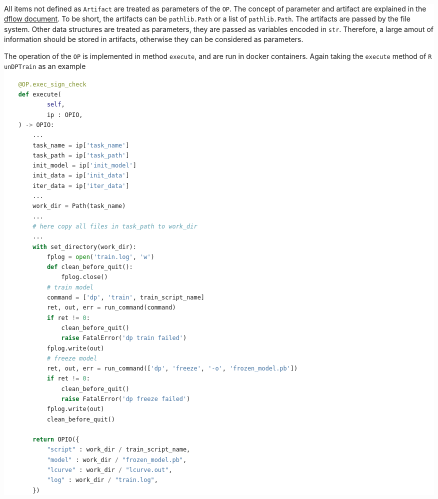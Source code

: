 
All items not defined as `Artifact` are treated as parameters of the `OP`. The concept of parameter and artifact are explained in the [dflow document](https://github.com/dptech-corp/dflow/blob/master/README.md#Parametersandartifacts). To be short, the artifacts can be `pathlib.Path` or a list of `pathlib.Path`. The artifacts are passed by the file system. Other data structures are treated as parameters, they are passed as variables encoded in `str`. Therefore, a large amout of information should be stored in artifacts, otherwise they can be considered as parameters. 

The operation of the `OP` is implemented in method `execute`, and are run in docker containers. Again taking the `execute` method of `RunDPTrain` as an example

```python
    @OP.exec_sign_check
    def execute(
            self,
            ip : OPIO,
    ) -> OPIO:
        ...
        task_name = ip['task_name']
        task_path = ip['task_path']
        init_model = ip['init_model']
        init_data = ip['init_data']
        iter_data = ip['iter_data']
        ...
        work_dir = Path(task_name)
        ...
        # here copy all files in task_path to work_dir
        ...
        with set_directory(work_dir):
            fplog = open('train.log', 'w')
            def clean_before_quit():
                fplog.close()
            # train model
            command = ['dp', 'train', train_script_name]
            ret, out, err = run_command(command)
            if ret != 0:
                clean_before_quit()
                raise FatalError('dp train failed')
            fplog.write(out)
            # freeze model
            ret, out, err = run_command(['dp', 'freeze', '-o', 'frozen_model.pb'])
            if ret != 0:
                clean_before_quit()
                raise FatalError('dp freeze failed')
            fplog.write(out)
            clean_before_quit()

        return OPIO({
            "script" : work_dir / train_script_name,
            "model" : work_dir / "frozen_model.pb",
            "lcurve" : work_dir / "lcurve.out",
            "log" : work_dir / "train.log",
        })
``` 
